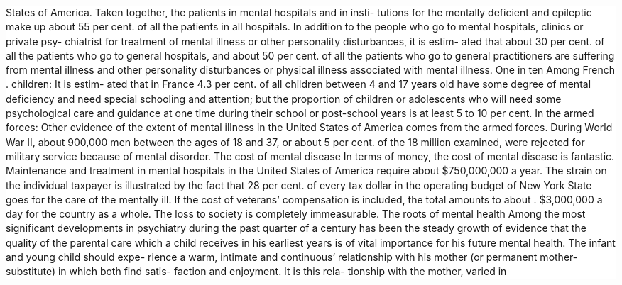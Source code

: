 States of America. Taken together, the 
patients in mental hospitals and in insti- 
tutions for the mentally deficient and 
epileptic make up about 55 per cent. of 
all the patients in all hospitals. 
In addition to the people who go to 
mental hospitals, clinics or private psy- 
chiatrist for treatment of mental illness or 
other personality disturbances, it is estim- 
ated that about 30 per cent. of all the 
patients who go to general hospitals, and 
about 50 per cent. of all the patients 
who go to general practitioners are suffering 
from mental illness and other personality 
disturbances or physical illness associated 
with mental illness. 
One in ten 
Among French . children: It is estim- 
ated that in France 4.3 per cent. of all 
children between 4 and 17 years old have 
some degree of mental deficiency and need 
special schooling and attention; but the 
proportion of children or adolescents who 
will need some psychological care and 
guidance at one time during their school 
or post-school years is at least 5 to 10 per 
cent. 
In the armed forces: Other evidence of 
the extent of mental illness in the United 
States of America comes from the armed 
forces. During World War II, about 
900,000 men between the ages of 18 and 
37, or about 5 per cent. of the 18 million 
examined, were rejected for military service 
because of mental disorder. 
The cost of mental disease 
In terms of money, the cost of mental 
disease is fantastic. Maintenance and 
treatment in mental hospitals in the 
United States of America require about 
$750,000,000 a year. The strain on the 
individual taxpayer is illustrated by the fact 
that 28 per cent. of every tax dollar in 
the operating budget of New York State 
goes for the care of the mentally ill. If 
the cost of veterans’ compensation is 
included, the total amounts to about 
. $3,000,000 a day for the country as a 
whole. The loss to society is completely 
immeasurable. 
The roots of mental health 
Among the most significant developments 
in psychiatry during the past quarter of a 
century has been the steady growth of 
evidence that the quality of the parental 
care which a child receives in his earliest 
years is of vital importance for his future 
mental health. 
The infant and young child should expe- 
rience a warm, intimate and continuous’ 
relationship with his mother (or permanent 
mother-substitute) in which both find satis- 
faction and enjoyment. It is this rela- 
tionship with the mother, varied in 